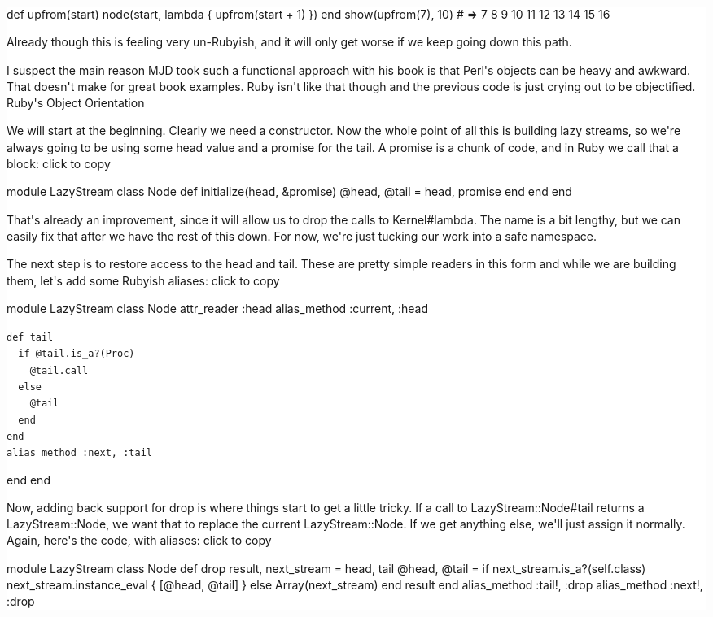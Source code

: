 def upfrom(start)
  node(start, lambda { upfrom(start + 1) })
end
show(upfrom(7), 10)  # => 7 8 9 10 11 12 13 14 15 16

Already though this is feeling very un-Rubyish, and it will only get worse if we keep going down this path.

I suspect the main reason MJD took such a functional approach with his book is that Perl's objects can be heavy and awkward. That doesn't make for great book examples. Ruby isn't like that though and the previous code is just crying out to be objectified.
Ruby's Object Orientation

We will start at the beginning. Clearly we need a constructor. Now the whole point of all this is building lazy streams, so we're always going to be using some head value and a promise for the tail. A promise is a chunk of code, and in Ruby we call that a block:
click to copy

module LazyStream
  class Node
    def initialize(head, &promise)
      @head, @tail = head, promise
    end
  end
end

That's already an improvement, since it will allow us to drop the calls to Kernel#lambda. The name is a bit lengthy, but we can easily fix that after we have the rest of this down. For now, we're just tucking our work into a safe namespace.

The next step is to restore access to the head and tail. These are pretty simple readers in this form and while we are building them, let's add some Rubyish aliases:
click to copy

module LazyStream
  class Node
    attr_reader  :head
    alias_method :current, :head

    def tail
      if @tail.is_a?(Proc)
        @tail.call
      else
        @tail
      end
    end
    alias_method :next, :tail
  end
end

Now, adding back support for drop is where things start to get a little tricky. If a call to LazyStream::Node#tail returns a LazyStream::Node, we want that to replace the current LazyStream::Node. If we get anything else, we'll just assign it normally. Again, here's the code, with aliases:
click to copy

module LazyStream
  class Node
    def drop
      result, next_stream = head, tail
      @head, @tail        = if next_stream.is_a?(self.class)
        next_stream.instance_eval { [@head, @tail] }
      else
        Array(next_stream)
      end
      result
    end
    alias_method :tail!, :drop
    alias_method :next!, :drop